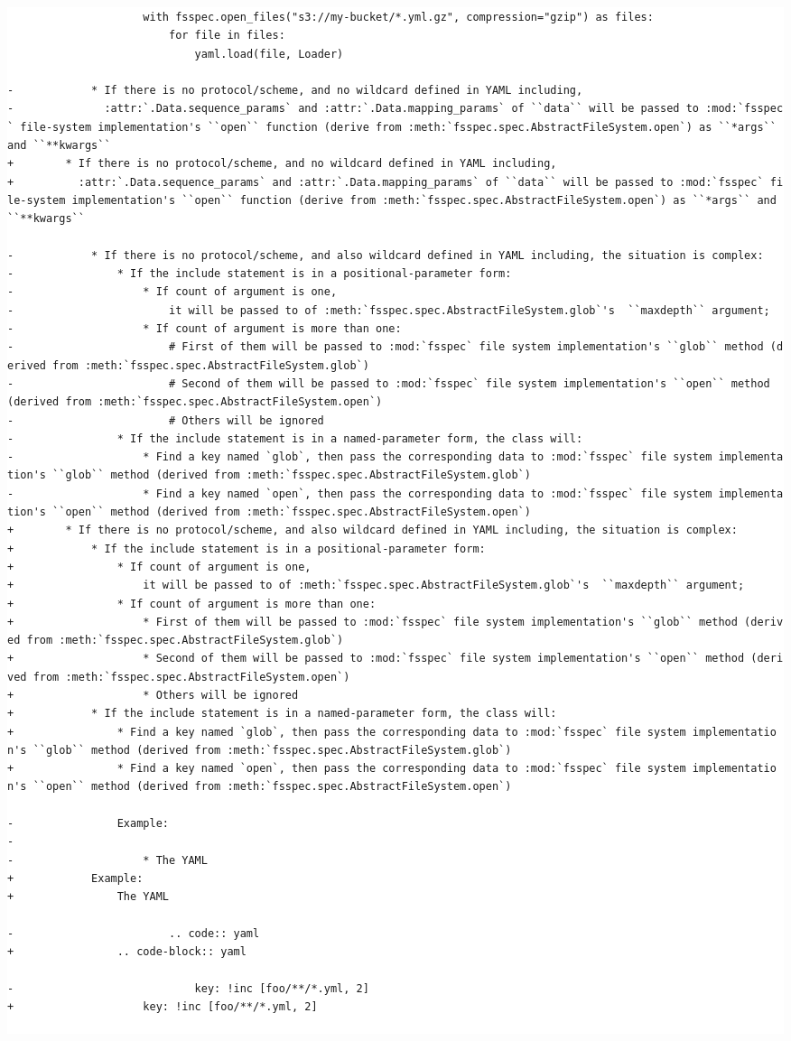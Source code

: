 ```
                     with fsspec.open_files("s3://my-bucket/*.yml.gz", compression="gzip") as files:
                         for file in files:
                             yaml.load(file, Loader)
 
-            * If there is no protocol/scheme, and no wildcard defined in YAML including,
-              :attr:`.Data.sequence_params` and :attr:`.Data.mapping_params` of ``data`` will be passed to :mod:`fsspec` file-system implementation's ``open`` function (derive from :meth:`fsspec.spec.AbstractFileSystem.open`) as ``*args`` and ``**kwargs``
+        * If there is no protocol/scheme, and no wildcard defined in YAML including,
+          :attr:`.Data.sequence_params` and :attr:`.Data.mapping_params` of ``data`` will be passed to :mod:`fsspec` file-system implementation's ``open`` function (derive from :meth:`fsspec.spec.AbstractFileSystem.open`) as ``*args`` and ``**kwargs``
 
-            * If there is no protocol/scheme, and also wildcard defined in YAML including, the situation is complex:
-                * If the include statement is in a positional-parameter form:
-                    * If count of argument is one,
-                        it will be passed to of :meth:`fsspec.spec.AbstractFileSystem.glob`'s  ``maxdepth`` argument;
-                    * If count of argument is more than one:
-                        # First of them will be passed to :mod:`fsspec` file system implementation's ``glob`` method (derived from :meth:`fsspec.spec.AbstractFileSystem.glob`)
-                        # Second of them will be passed to :mod:`fsspec` file system implementation's ``open`` method (derived from :meth:`fsspec.spec.AbstractFileSystem.open`)
-                        # Others will be ignored
-                * If the include statement is in a named-parameter form, the class will:
-                    * Find a key named `glob`, then pass the corresponding data to :mod:`fsspec` file system implementation's ``glob`` method (derived from :meth:`fsspec.spec.AbstractFileSystem.glob`)
-                    * Find a key named `open`, then pass the corresponding data to :mod:`fsspec` file system implementation's ``open`` method (derived from :meth:`fsspec.spec.AbstractFileSystem.open`)
+        * If there is no protocol/scheme, and also wildcard defined in YAML including, the situation is complex:
+            * If the include statement is in a positional-parameter form:
+                * If count of argument is one,
+                    it will be passed to of :meth:`fsspec.spec.AbstractFileSystem.glob`'s  ``maxdepth`` argument;
+                * If count of argument is more than one:
+                    * First of them will be passed to :mod:`fsspec` file system implementation's ``glob`` method (derived from :meth:`fsspec.spec.AbstractFileSystem.glob`)
+                    * Second of them will be passed to :mod:`fsspec` file system implementation's ``open`` method (derived from :meth:`fsspec.spec.AbstractFileSystem.open`)
+                    * Others will be ignored
+            * If the include statement is in a named-parameter form, the class will:
+                * Find a key named `glob`, then pass the corresponding data to :mod:`fsspec` file system implementation's ``glob`` method (derived from :meth:`fsspec.spec.AbstractFileSystem.glob`)
+                * Find a key named `open`, then pass the corresponding data to :mod:`fsspec` file system implementation's ``open`` method (derived from :meth:`fsspec.spec.AbstractFileSystem.open`)
 
-                Example:
-
-                    * The YAML
+            Example:
+                The YAML
 
-                        .. code:: yaml
+                .. code-block:: yaml
 
-                            key: !inc [foo/**/*.yml, 2]
+                    key: !inc [foo/**/*.yml, 2]
 
```